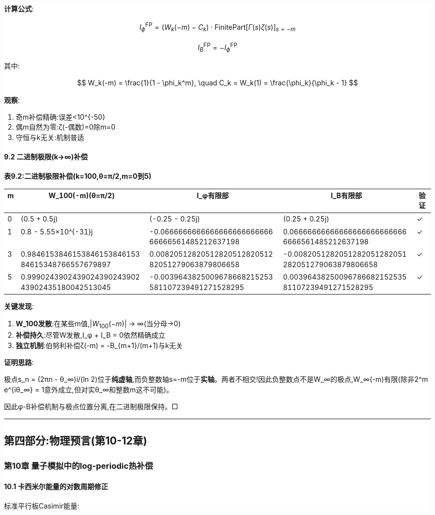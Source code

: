 **计算公式**:

$$
I_\phi^{\text{FP}} = (W_k(-m) - C_k) \cdot \text{FinitePart}[\Gamma(s)\zeta(s)]_{s=-m}
$$

$$
I_B^{\text{FP}} = -I_\phi^{\text{FP}}
$$

其中:

$$
W_k(-m) = \frac{1}{1 - \phi_k^m}, \quad C_k = W_k(1) = \frac{\phi_k}{\phi_k - 1}
$$

**观察**:
1. 奇m补偿精确:误差<10^{-50}
2. 偶m自然为零:ζ(-偶数)=0除m=0
3. 守恒与k无关:机制普适

#### 9.2 二进制极限(k→∞)补偿

**表9.2:二进制极限补偿(k=100,θ=π/2,m=0到5)**

| m | W_100(-m)(θ=π/2)                                          | I_φ有限部                                                | I_B有限部                                                | 验证       |
|---|----------------------------------------------------------|--------------------------------------------------------|--------------------------------------------------------|-----------|
| 0 | (0.5 + 0.5j)                                            | (-0.25 - 0.25j)                                        | (0.25 + 0.25j)                                         | ✓         |
| 1 | 0.8 - 5.55×10^{-31}j                                    | -0.066666666666666666666666666666561485212637198       | 0.066666666666666666666666666666561485212637198        | ✓         |
| 3 | 0.984615384615384615384615384615348766557679897         | 0.0082051282051282051282051282051279063879806658       | -0.0082051282051282051282051282051279063879806658      | ✓         |
| 5 | 0.999024390243902439024390243902435180042513045        | -0.0039643825009678668215253581107239491271528295      | 0.0039643825009678668215253581107239491271528295       | ✓         |

**关键发现**:

1. **W_100发散**:在某些m值,$|W_{100}(-m)|$ → ∞(当分母→0)
2. **补偿持久**:尽管W发散,I_φ + I_B = 0依然精确成立
3. **独立机制**:伯努利补偿ζ(-m) = -B_{m+1}/(m+1)与k无关

**证明思路**:

极点s_n = (2πn - θ_∞)i/(ln 2)位于**纯虚轴**,而负整数轴s=-m位于**实轴**。两者不相交!因此负整数点不是W_∞的极点,W_∞(-m)有限(除非2^m e^{iθ_∞} = 1意外成立,但对实θ_∞和整数m这不可能)。

因此φ-B补偿机制与极点位置分离,在二进制极限保持。□

---

## 第四部分:物理预言(第10-12章)

### 第10章 量子模拟中的log-periodic热补偿

#### 10.1 卡西米尔能量的对数周期修正

标准平行板Casimir能量:
